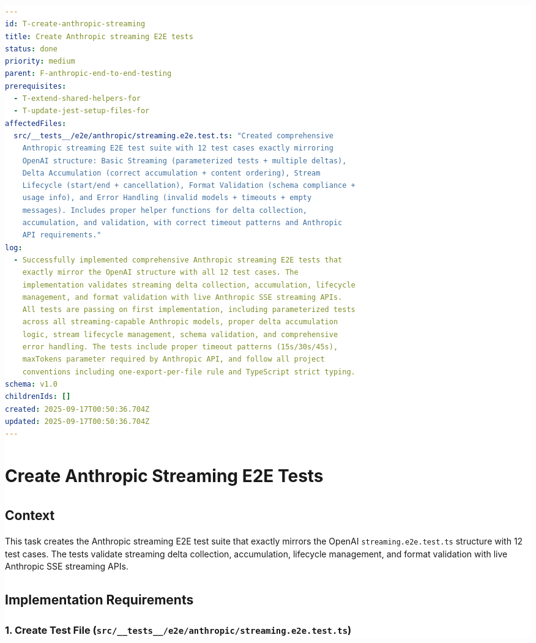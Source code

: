 ```yaml
---
id: T-create-anthropic-streaming
title: Create Anthropic streaming E2E tests
status: done
priority: medium
parent: F-anthropic-end-to-end-testing
prerequisites:
  - T-extend-shared-helpers-for
  - T-update-jest-setup-files-for
affectedFiles:
  src/__tests__/e2e/anthropic/streaming.e2e.test.ts: "Created comprehensive
    Anthropic streaming E2E test suite with 12 test cases exactly mirroring
    OpenAI structure: Basic Streaming (parameterized tests + multiple deltas),
    Delta Accumulation (correct accumulation + content ordering), Stream
    Lifecycle (start/end + cancellation), Format Validation (schema compliance +
    usage info), and Error Handling (invalid models + timeouts + empty
    messages). Includes proper helper functions for delta collection,
    accumulation, and validation, with correct timeout patterns and Anthropic
    API requirements."
log:
  - Successfully implemented comprehensive Anthropic streaming E2E tests that
    exactly mirror the OpenAI structure with all 12 test cases. The
    implementation validates streaming delta collection, accumulation, lifecycle
    management, and format validation with live Anthropic SSE streaming APIs.
    All tests are passing on first implementation, including parameterized tests
    across all streaming-capable Anthropic models, proper delta accumulation
    logic, stream lifecycle management, schema validation, and comprehensive
    error handling. The tests include proper timeout patterns (15s/30s/45s),
    maxTokens parameter required by Anthropic API, and follow all project
    conventions including one-export-per-file rule and TypeScript strict typing.
schema: v1.0
childrenIds: []
created: 2025-09-17T00:50:36.704Z
updated: 2025-09-17T00:50:36.704Z
---
```


# Create Anthropic Streaming E2E Tests

## Context

This task creates the Anthropic streaming E2E test suite that exactly mirrors the OpenAI `streaming.e2e.test.ts` structure with 12 test cases. The tests validate streaming delta collection, accumulation, lifecycle management, and format validation with live Anthropic SSE streaming APIs.

## Implementation Requirements

### 1. Create Test File (`src/__tests__/e2e/anthropic/streaming.e2e.test.ts`)
